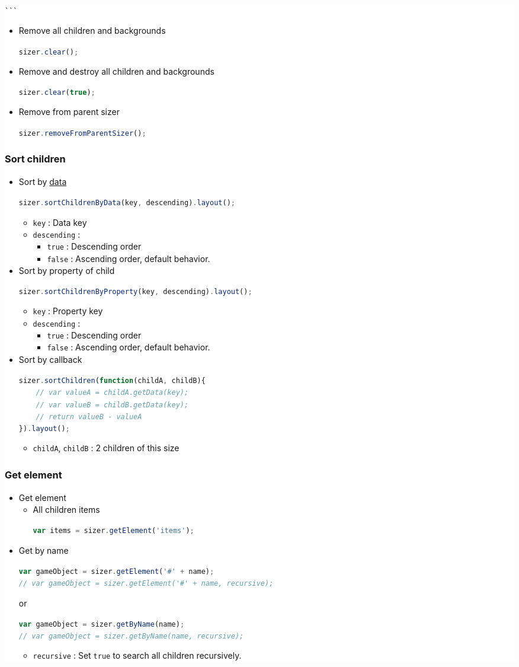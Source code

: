    ```   
- Remove all children and backgrounds
    ```javascript
    sizer.clear();
    ```
- Remove and destroy all children and backgrounds
    ```javascript
    sizer.clear(true);
    ```
- Remove from parent sizer
    ```javascript
    sizer.removeFromParentSizer();
    ```
### Sort children

- Sort by [data](gameobject.md#data)
    ```javascript
    sizer.sortChildrenByData(key, descending).layout();
    ```
    - `key` : Data key
    - `descending` : 
        - `true` : Descending order
        - `false` : Ascending order, default behavior.
- Sort by property of child
    ```javascript
    sizer.sortChildrenByProperty(key, descending).layout();
    ```
    - `key` : Property key
    - `descending` : 
        - `true` : Descending order
        - `false` : Ascending order, default behavior.
- Sort by callback
    ```javascript
    sizer.sortChildren(function(childA, childB){
        // var valueA = childA.getData(key);
        // var valueB = childB.getData(key);
        // return valueB - valueA
    }).layout();
    ```
    - `childA`, `childB` : 2 children of this size

### Get element

- Get element
    - All children items
        ```javascript
        var items = sizer.getElement('items');
        ```
- Get by name
    ```javascript
    var gameObject = sizer.getElement('#' + name);
    // var gameObject = sizer.getElement('#' + name, recursive);
    ```
    or
    ```javascript
    var gameObject = sizer.getByName(name);
    // var gameObject = sizer.getByName(name, recursive);
    ```
    - `recursive` : Set `true` to search all children recursively.
